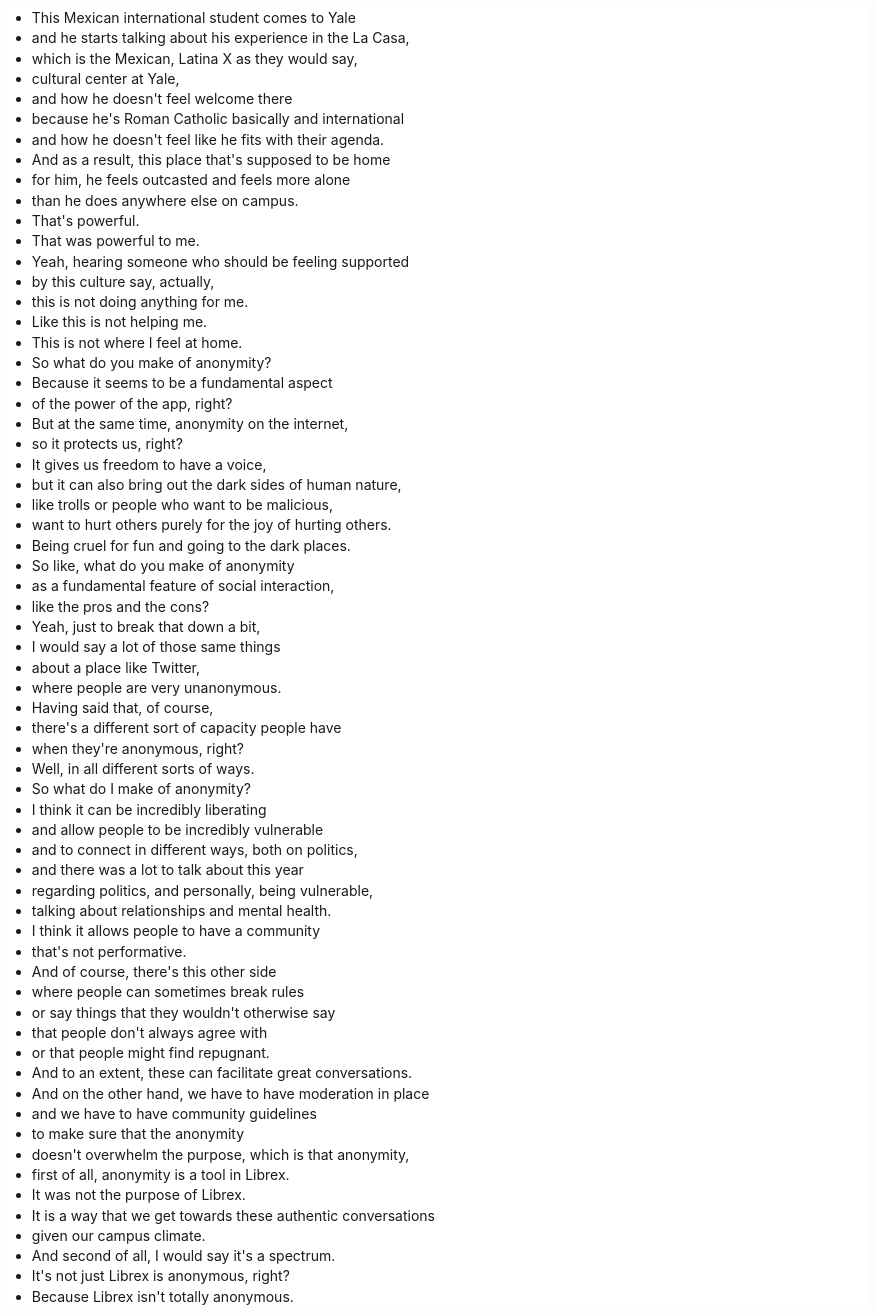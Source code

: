 *  This Mexican international student comes to Yale
*  and he starts talking about his experience in the La Casa,
*  which is the Mexican, Latina X as they would say,
*  cultural center at Yale,
*  and how he doesn't feel welcome there
*  because he's Roman Catholic basically and international
*  and how he doesn't feel like he fits with their agenda.
*  And as a result, this place that's supposed to be home
*  for him, he feels outcasted and feels more alone
*  than he does anywhere else on campus.
*  That's powerful.
*  That was powerful to me.
*  Yeah, hearing someone who should be feeling supported
*  by this culture say, actually,
*  this is not doing anything for me.
*  Like this is not helping me.
*  This is not where I feel at home.
*  So what do you make of anonymity?
*  Because it seems to be a fundamental aspect
*  of the power of the app, right?
*  But at the same time, anonymity on the internet,
*  so it protects us, right?
*  It gives us freedom to have a voice,
*  but it can also bring out the dark sides of human nature,
*  like trolls or people who want to be malicious,
*  want to hurt others purely for the joy of hurting others.
*  Being cruel for fun and going to the dark places.
*  So like, what do you make of anonymity
*  as a fundamental feature of social interaction,
*  like the pros and the cons?
*  Yeah, just to break that down a bit,
*  I would say a lot of those same things
*  about a place like Twitter,
*  where people are very unanonymous.
*  Having said that, of course,
*  there's a different sort of capacity people have
*  when they're anonymous, right?
*  Well, in all different sorts of ways.
*  So what do I make of anonymity?
*  I think it can be incredibly liberating
*  and allow people to be incredibly vulnerable
*  and to connect in different ways, both on politics,
*  and there was a lot to talk about this year
*  regarding politics, and personally, being vulnerable,
*  talking about relationships and mental health.
*  I think it allows people to have a community
*  that's not performative.
*  And of course, there's this other side
*  where people can sometimes break rules
*  or say things that they wouldn't otherwise say
*  that people don't always agree with
*  or that people might find repugnant.
*  And to an extent, these can facilitate great conversations.
*  And on the other hand, we have to have moderation in place
*  and we have to have community guidelines
*  to make sure that the anonymity
*  doesn't overwhelm the purpose, which is that anonymity,
*  first of all, anonymity is a tool in Librex.
*  It was not the purpose of Librex.
*  It is a way that we get towards these authentic conversations
*  given our campus climate.
*  And second of all, I would say it's a spectrum.
*  It's not just Librex is anonymous, right?
*  Because Librex isn't totally anonymous.